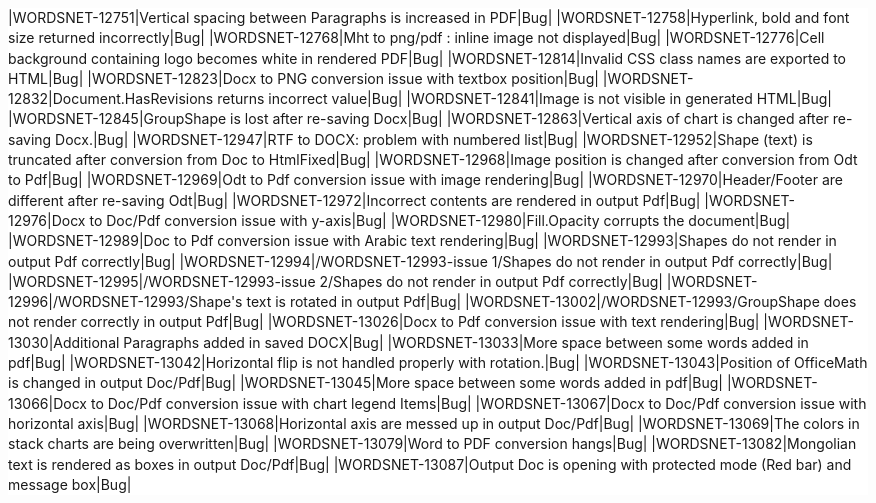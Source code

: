 |WORDSNET-12751|Vertical spacing between Paragraphs is increased in PDF|Bug|
|WORDSNET-12758|Hyperlink, bold and font size returned incorrectly|Bug|
|WORDSNET-12768|Mht to png/pdf : inline image not displayed|Bug|
|WORDSNET-12776|Cell background containing logo becomes white in rendered PDF|Bug|
|WORDSNET-12814|Invalid CSS class names are exported to HTML|Bug|
|WORDSNET-12823|Docx to PNG conversion issue with textbox position|Bug|
|WORDSNET-12832|Document.HasRevisions returns incorrect value|Bug|
|WORDSNET-12841|Image is not visible in generated HTML|Bug|
|WORDSNET-12845|GroupShape is lost after re-saving Docx|Bug|
|WORDSNET-12863|Vertical axis of chart is changed after re-saving Docx.|Bug|
|WORDSNET-12947|RTF to DOCX: problem with numbered list|Bug|
|WORDSNET-12952|Shape (text) is truncated after conversion from Doc to HtmlFixed|Bug|
|WORDSNET-12968|Image position is changed after conversion from Odt to Pdf|Bug|
|WORDSNET-12969|Odt to Pdf conversion issue with image rendering|Bug|
|WORDSNET-12970|Header/Footer are different after re-saving Odt|Bug|
|WORDSNET-12972|Incorrect contents are rendered in output Pdf|Bug|
|WORDSNET-12976|Docx to Doc/Pdf conversion issue with y-axis|Bug|
|WORDSNET-12980|Fill.Opacity corrupts the document|Bug|
|WORDSNET-12989|Doc to Pdf conversion issue with Arabic text rendering|Bug|
|WORDSNET-12993|Shapes do not render in output Pdf correctly|Bug|
|WORDSNET-12994|/WORDSNET-12993-issue 1/Shapes do not render in output Pdf correctly|Bug|
|WORDSNET-12995|/WORDSNET-12993-issue 2/Shapes do not render in output Pdf correctly|Bug|
|WORDSNET-12996|/WORDSNET-12993/Shape's text is rotated in output Pdf|Bug|
|WORDSNET-13002|/WORDSNET-12993/GroupShape does not render correctly in output Pdf|Bug|
|WORDSNET-13026|Docx to Pdf conversion issue with text rendering|Bug|
|WORDSNET-13030|Additional Paragraphs added in saved DOCX|Bug|
|WORDSNET-13033|More space between some words added in pdf|Bug|
|WORDSNET-13042|Horizontal flip is not handled properly with rotation.|Bug|
|WORDSNET-13043|Position of OfficeMath is changed in output Doc/Pdf|Bug|
|WORDSNET-13045|More space between some words added in pdf|Bug|
|WORDSNET-13066|Docx to Doc/Pdf conversion issue with chart legend Items|Bug|
|WORDSNET-13067|Docx to Doc/Pdf conversion issue with horizontal axis|Bug|
|WORDSNET-13068|Horizontal axis are messed up in output Doc/Pdf|Bug|
|WORDSNET-13069|The colors in stack charts are being overwritten|Bug|
|WORDSNET-13079|Word to PDF conversion hangs|Bug|
|WORDSNET-13082|Mongolian text is rendered as boxes in output Doc/Pdf|Bug|
|WORDSNET-13087|Output Doc is opening with protected mode (Red bar) and message box|Bug|